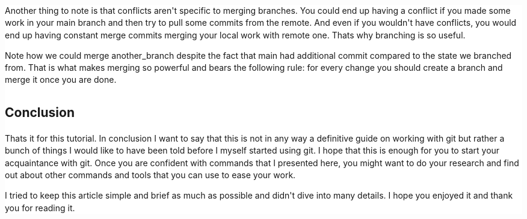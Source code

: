 Another thing to note is that conflicts aren't specific to merging branches. You could end up having a conflict if you made some work in your main branch and then try to pull some commits from the remote. And even if you wouldn't have conflicts, you would end up having constant merge commits merging your local work with remote one. Thats why branching is so useful.

Note how we could merge another_branch despite the fact that main had additional commit compared to the state we branched from. That is what makes merging so powerful and bears the following rule: for every change you should create a branch and merge it once you are done.

## Conclusion

Thats it for this tutorial. In conclusion I want to say that this is not in any way a definitive guide on working with git but rather a bunch of things I would like to have been told before I myself started using git. I hope that this is enough for you to start your acquaintance with git. Once you are confident with commands that I presented here, you might want to do your research and find out about other commands and tools that you can use to ease your work.

I tried to keep this article simple and brief as much as possible and didn't dive into many details. I hope you enjoyed it and thank you for reading it.